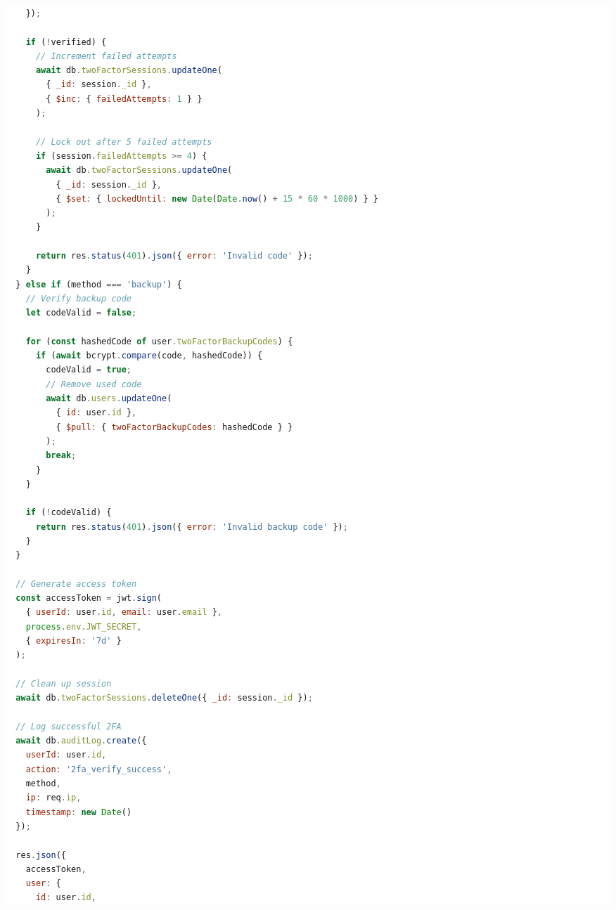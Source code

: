 ```javascript
    });
    
    if (!verified) {
      // Increment failed attempts
      await db.twoFactorSessions.updateOne(
        { _id: session._id },
        { $inc: { failedAttempts: 1 } }
      );
      
      // Lock out after 5 failed attempts
      if (session.failedAttempts >= 4) {
        await db.twoFactorSessions.updateOne(
          { _id: session._id },
          { $set: { lockedUntil: new Date(Date.now() + 15 * 60 * 1000) } }
        );
      }
      
      return res.status(401).json({ error: 'Invalid code' });
    }
  } else if (method === 'backup') {
    // Verify backup code
    let codeValid = false;
    
    for (const hashedCode of user.twoFactorBackupCodes) {
      if (await bcrypt.compare(code, hashedCode)) {
        codeValid = true;
        // Remove used code
        await db.users.updateOne(
          { id: user.id },
          { $pull: { twoFactorBackupCodes: hashedCode } }
        );
        break;
      }
    }
    
    if (!codeValid) {
      return res.status(401).json({ error: 'Invalid backup code' });
    }
  }
  
  // Generate access token
  const accessToken = jwt.sign(
    { userId: user.id, email: user.email },
    process.env.JWT_SECRET,
    { expiresIn: '7d' }
  );
  
  // Clean up session
  await db.twoFactorSessions.deleteOne({ _id: session._id });
  
  // Log successful 2FA
  await db.auditLog.create({
    userId: user.id,
    action: '2fa_verify_success',
    method,
    ip: req.ip,
    timestamp: new Date()
  });
  
  res.json({
    accessToken,
    user: {
      id: user.id,
```